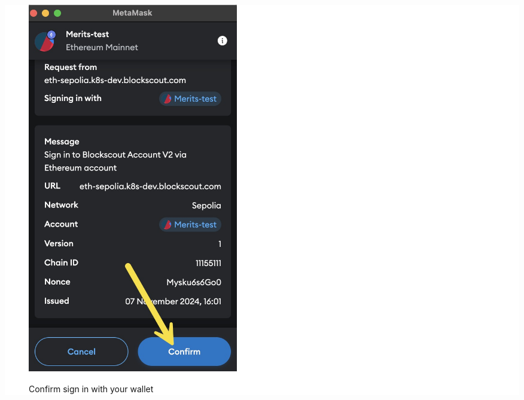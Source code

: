 <figure><img src="../../.gitbook/assets/confirm-signin.jpg" alt="" width="348"><figcaption><p>Confirm sign in with your wallet</p></figcaption></figure>
